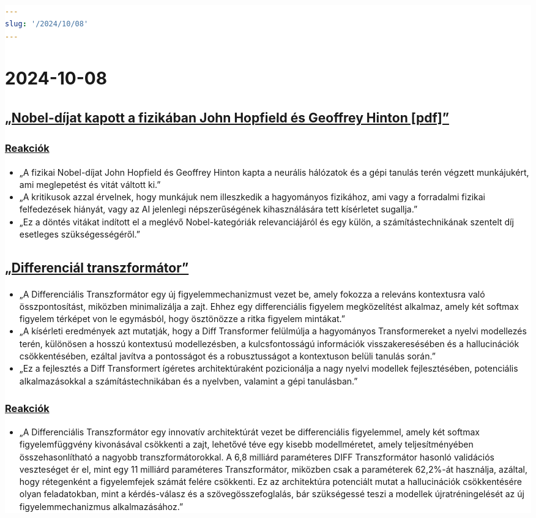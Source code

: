 ```yaml
---
slug: '/2024/10/08'
---
```


# 2024-10-08

## [„Nobel-díjat kapott a fizikában John Hopfield és Geoffrey Hinton [pdf]”](https://www.nobelprize.org/uploads/2024/09/advanced-physicsprize2024.pdf)

### [Reakciók](https://news.ycombinator.com/item?id=41775463)

- „A fizikai Nobel-díjat John Hopfield és Geoffrey Hinton kapta a neurális hálózatok és a gépi tanulás terén végzett munkájukért, ami meglepetést és vitát váltott ki.”
- „A kritikusok azzal érvelnek, hogy munkájuk nem illeszkedik a hagyományos fizikához, ami vagy a forradalmi fizikai felfedezések hiányát, vagy az AI jelenlegi népszerűségének kihasználására tett kísérletet sugallja.”
- „Ez a döntés vitákat indított el a meglévő Nobel-kategóriák relevanciájáról és egy külön, a számítástechnikának szentelt díj esetleges szükségességéről.”

## [„Differenciál transzformátor”](https://arxiv.org/abs/2410.05258)

- „A Differenciális Transzformátor egy új figyelemmechanizmust vezet be, amely fokozza a releváns kontextusra való összpontosítást, miközben minimalizálja a zajt. Ehhez egy differenciális figyelem megközelítést alkalmaz, amely két softmax figyelem térképet von le egymásból, hogy ösztönözze a ritka figyelem mintákat.”
- „A kísérleti eredmények azt mutatják, hogy a Diff Transformer felülmúlja a hagyományos Transformereket a nyelvi modellezés terén, különösen a hosszú kontextusú modellezésben, a kulcsfontosságú információk visszakeresésében és a hallucinációk csökkentésében, ezáltal javítva a pontosságot és a robusztusságot a kontextuson belüli tanulás során.”
- „Ez a fejlesztés a Diff Transformert ígéretes architektúraként pozicionálja a nagy nyelvi modellek fejlesztésében, potenciális alkalmazásokkal a számítástechnikában és a nyelvben, valamint a gépi tanulásban.”

### [Reakciók](https://news.ycombinator.com/item?id=41776324)

- „A Differenciális Transzformátor egy innovatív architektúrát vezet be differenciális figyelemmel, amely két softmax figyelemfüggvény kivonásával csökkenti a zajt, lehetővé téve egy kisebb modellméretet, amely teljesítményében összehasonlítható a nagyobb transzformátorokkal. A 6,8 milliárd paraméteres DIFF Transzformátor hasonló validációs veszteséget ér el, mint egy 11 milliárd paraméteres Transzformátor, miközben csak a paraméterek 62,2%-át használja, azáltal, hogy rétegenként a figyelemfejek számát felére csökkenti. Ez az architektúra potenciált mutat a hallucinációk csökkentésére olyan feladatokban, mint a kérdés-válasz és a szövegösszefoglalás, bár szükségessé teszi a modellek újratréningelését az új figyelemmechanizmus alkalmazásához.”
